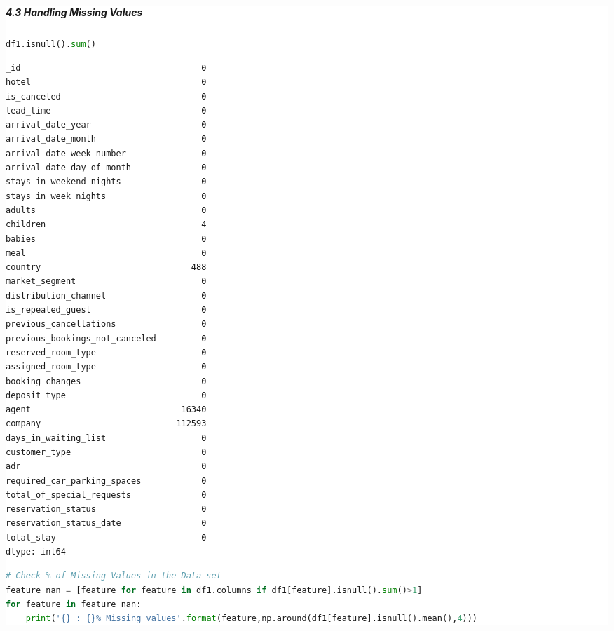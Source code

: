 

##### **4.3 Handling Missing Values**


```python
df1.isnull().sum()
```




    _id                                    0
    hotel                                  0
    is_canceled                            0
    lead_time                              0
    arrival_date_year                      0
    arrival_date_month                     0
    arrival_date_week_number               0
    arrival_date_day_of_month              0
    stays_in_weekend_nights                0
    stays_in_week_nights                   0
    adults                                 0
    children                               4
    babies                                 0
    meal                                   0
    country                              488
    market_segment                         0
    distribution_channel                   0
    is_repeated_guest                      0
    previous_cancellations                 0
    previous_bookings_not_canceled         0
    reserved_room_type                     0
    assigned_room_type                     0
    booking_changes                        0
    deposit_type                           0
    agent                              16340
    company                           112593
    days_in_waiting_list                   0
    customer_type                          0
    adr                                    0
    required_car_parking_spaces            0
    total_of_special_requests              0
    reservation_status                     0
    reservation_status_date                0
    total_stay                             0
    dtype: int64




```python
# Check % of Missing Values in the Data set
feature_nan = [feature for feature in df1.columns if df1[feature].isnull().sum()>1]
for feature in feature_nan:
    print('{} : {}% Missing values'.format(feature,np.around(df1[feature].isnull().mean(),4)))
```
